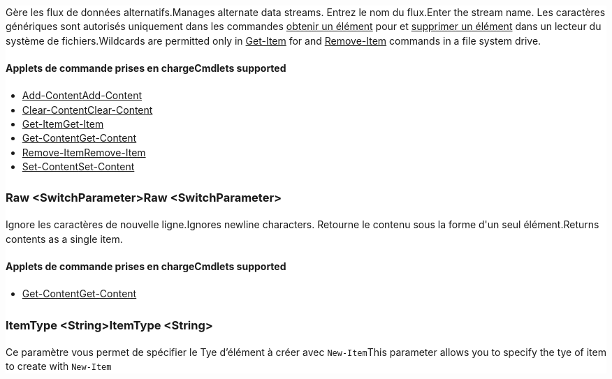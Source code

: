 <span data-ttu-id="b29bf-353">Gère les flux de données alternatifs.</span><span class="sxs-lookup"><span data-stu-id="b29bf-353">Manages alternate data streams.</span></span> <span data-ttu-id="b29bf-354">Entrez le nom du flux.</span><span class="sxs-lookup"><span data-stu-id="b29bf-354">Enter the stream name.</span></span> <span data-ttu-id="b29bf-355">Les caractères génériques sont autorisés uniquement dans les commandes [obtenir un élément](xref:Microsoft.PowerShell.Management.Get-Item) pour et [supprimer un élément](xref:Microsoft.PowerShell.Management.Remove-Item) dans un lecteur du système de fichiers.</span><span class="sxs-lookup"><span data-stu-id="b29bf-355">Wildcards are permitted only in [Get-Item](xref:Microsoft.PowerShell.Management.Get-Item) for and [Remove-Item](xref:Microsoft.PowerShell.Management.Remove-Item) commands in a file system drive.</span></span>

#### <a name="cmdlets-supported"></a><span data-ttu-id="b29bf-356">Applets de commande prises en charge</span><span class="sxs-lookup"><span data-stu-id="b29bf-356">Cmdlets supported</span></span>

- [<span data-ttu-id="b29bf-357">Add-Content</span><span class="sxs-lookup"><span data-stu-id="b29bf-357">Add-Content</span></span>](xref:Microsoft.PowerShell.Management.Add-Content)
- [<span data-ttu-id="b29bf-358">Clear-Content</span><span class="sxs-lookup"><span data-stu-id="b29bf-358">Clear-Content</span></span>](xref:Microsoft.PowerShell.Management.Clear-Content)
- [<span data-ttu-id="b29bf-359">Get-Item</span><span class="sxs-lookup"><span data-stu-id="b29bf-359">Get-Item</span></span>](xref:Microsoft.PowerShell.Management.Get-Item)
- [<span data-ttu-id="b29bf-360">Get-Content</span><span class="sxs-lookup"><span data-stu-id="b29bf-360">Get-Content</span></span>](xref:Microsoft.PowerShell.Management.Get-Content)
- [<span data-ttu-id="b29bf-361">Remove-Item</span><span class="sxs-lookup"><span data-stu-id="b29bf-361">Remove-Item</span></span>](xref:Microsoft.PowerShell.Management.Remove-Item)
- [<span data-ttu-id="b29bf-362">Set-Content</span><span class="sxs-lookup"><span data-stu-id="b29bf-362">Set-Content</span></span>](xref:Microsoft.PowerShell.Management.Set-Content)

### <a name="raw-switchparameter"></a><span data-ttu-id="b29bf-363">Raw \<SwitchParameter\></span><span class="sxs-lookup"><span data-stu-id="b29bf-363">Raw \<SwitchParameter\></span></span>

<span data-ttu-id="b29bf-364">Ignore les caractères de nouvelle ligne.</span><span class="sxs-lookup"><span data-stu-id="b29bf-364">Ignores newline characters.</span></span> <span data-ttu-id="b29bf-365">Retourne le contenu sous la forme d'un seul élément.</span><span class="sxs-lookup"><span data-stu-id="b29bf-365">Returns contents as a single item.</span></span>

#### <a name="cmdlets-supported"></a><span data-ttu-id="b29bf-366">Applets de commande prises en charge</span><span class="sxs-lookup"><span data-stu-id="b29bf-366">Cmdlets supported</span></span>

- [<span data-ttu-id="b29bf-367">Get-Content</span><span class="sxs-lookup"><span data-stu-id="b29bf-367">Get-Content</span></span>](xref:Microsoft.PowerShell.Management.Get-Content)

### <a name="itemtype-string"></a><span data-ttu-id="b29bf-368">ItemType \<String\></span><span class="sxs-lookup"><span data-stu-id="b29bf-368">ItemType \<String\></span></span>

<span data-ttu-id="b29bf-369">Ce paramètre vous permet de spécifier le Tye d’élément à créer avec `New-Item`</span><span class="sxs-lookup"><span data-stu-id="b29bf-369">This parameter allows you to specify the tye of item to create with `New-Item`</span></span>
